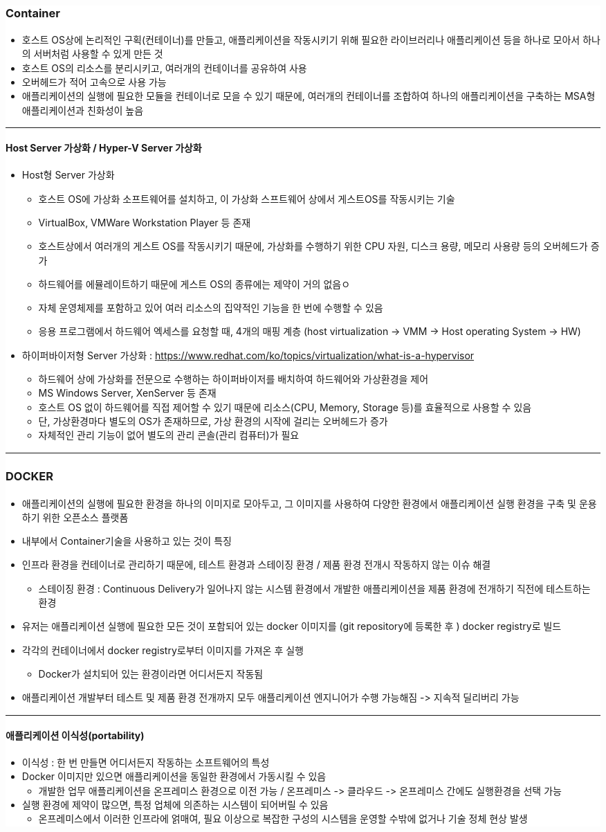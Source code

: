 ### Container

- 호스트 OS상에 논리적인 구획(컨테이너)를 만들고, 애플리케이션을 작동시키기 위해 필요한 라이브러리나 애플리케이션 등을 하나로 모아서 하나의 서버처럼 사용할 수 있게 만든 것
- 호스트 OS의 리소스를 분리시키고, 여러개의 컨테이너를 공유하여 사용
- 오버헤드가 적어 고속으로 사용 가능
- 애플리케이션의 실행에 필요한 모듈을 컨테이너로 모을 수 있기 때문에, 여러개의 컨테이너를 조합하여 하나의 애플리케이션을 구축하는 MSA형 애플리케이션과 친화성이 높음

---

#### Host Server 가상화 / Hyper-V Server 가상화

* Host형 Server 가상화

  * 호스트 OS에 가상화 소프트웨어를 설치하고, 이 가상화 스프트웨어 상에서 게스트OS를 작동시키는 기술
  * VirtualBox, VMWare Workstation Player 등 존재

  * 호스트상에서 여러개의 게스트 OS를 작동시키기 때문에, 가상화를 수행하기 위한 CPU 자원, 디스크 용량, 메모리 사용량 등의 오버헤드가 증가
  * 하드웨어를 에뮬레이트하기 때문에 게스트 OS의 종류에는 제약이 거의 없음ㅇ
  * 자체 운영체제를 포함하고 있어 여러 리소스의 집약적인 기능을 한 번에 수행할 수 있음
  * 응용 프로그램에서 하드웨어 엑세스를 요청할 때, 4개의 매핑 계층 (host virtualization ->  VMM -> Host operating System -> HW)

  

* 하이퍼바이저형 Server 가상화 : https://www.redhat.com/ko/topics/virtualization/what-is-a-hypervisor
  * 하드웨어 상에 가상화를 전문으로 수행하는 하이퍼바이저를 배치하여 하드웨어와 가상환경을 제어
  * MS Windows Server, XenServer 등 존재
  * 호스트 OS 없이 하드웨어를 직접 제어할 수 있기 때문에 리소스(CPU, Memory, Storage 등)를 효율적으로 사용할 수 있음
  * 단, 가상환경마다 별도의 OS가 존재하므로, 가상 환경의 시작에 걸리는 오버헤드가 증가
  * 자체적인 관리 기능이 없어 별도의 관리 콘솔(관리 컴퓨터)가 필요

---





 ### DOCKER

* 애플리케이션의 실행에 필요한 환경을 하나의 이미지로 모아두고, 그 이미지를 사용하여 다양한 환경에서 애플리케이션 실행 환경을 구축 및 운용하기 위한 오픈소스 플랫폼
* 내부에서 Container기술을 사용하고 있는 것이 특징
* 인프라 환경을 컨테이너로 관리하기 때문에, 테스트 환경과 스테이징 환경 / 제품 환경 전개시 작동하지 않는 이슈 해결
  * 스테이징 환경 : Continuous Delivery가 일어나지 않는 시스템 환경에서 개발한 애플리케이션을 제품 환경에 전개하기 직전에 테스트하는 환경





* 유저는 애플리케이션 실행에 필요한 모든 것이 포함되어 있는 docker 이미지를 (git repository에 등록한 후 ) docker registry로 빌드  
* 각각의 컨테이너에서 docker registry로부터 이미지를 가져온 후 실행 
  * Docker가 설치되어 있는 환경이라면 어디서든지 작동됨
* 애플리케이션 개발부터 테스트 및 제품 환경 전개까지 모두 애플리케이션 엔지니어가 수행 가능해짐 -> 지속적 딜리버리 가능

-----

#### 애플리케이션 이식성(portability)

* 이식성 : 한 번 만들면 어디서든지 작동하는 소프트웨어의 특성
* Docker 이미지만 있으면 애플리케이션을 동일한 환경에서 가동시킬 수 있음
  * 개발한 업무 애플리케이션을  온프레미스 환경으로 이전 가능 / 온프레미스 -> 클라우드 -> 온프레미스 간에도 실행환경을 선택 가능
* 실행 환경에 제약이 많으면, 특정 업체에 의존하는 시스템이 되어버릴 수 있음
  * 온프레미스에서 이러한 인프라에 얽매여, 필요 이상으로 복잡한 구성의 시스템을 운영할 수밖에 없거나 기술 정체 현상 발생
